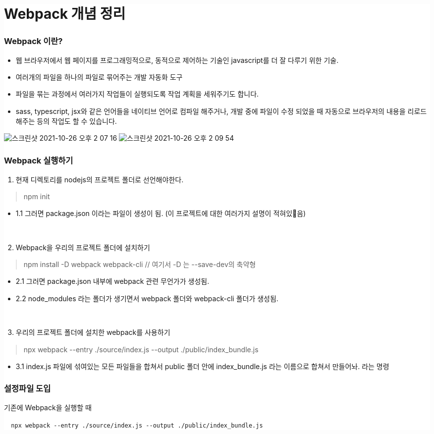 # Webpack 개념 정리


### Webpack 이란?

- 웹 브라우저에서 웹 페이지를 프로그래밍적으로, 동적으로 제어하는 기술인 javascript를 더 잘 다루기 위한 기술.

-  여러개의 파일을 하나의 파일로 묶어주는 개발 자동화 도구

- 파일을 묶는 과정에서 여러가지 작업들이 실행되도록 작업 계획을 세워주기도 합니다.

- sass, typescript, jsx와 같은 언어들을 네이티브 언어로 컴파일 해주거나, 개발 중에 파일이 수정 되었을 때 자동으로 브라우저의 내용을 리로드 해주는 등의 작업도 할 수 있습니다.


<img width="600" alt="스크린샷 2021-10-26 오후 2 07 16" src="https://user-images.githubusercontent.com/87749134/138812475-3094b699-e744-483d-ade8-ac7b7fbe1f21.png">


<img width="600" alt="스크린샷 2021-10-26 오후 2 09 54" src="https://user-images.githubusercontent.com/87749134/138812716-03c86ae4-ff18-4d6d-b93e-8427cc78ccab.png">



### Webpack 실행하기


1. 현재 디렉토리를 nodejs의 프로젝트 폴더로 선언해야한다.

  > npm init

  - 1.1 그러면 package.json 이라는 파일이 생성이 됨. (이 프로젝트에 대한 여러가지 설명이 적혀있음)


<br>  

2. Webpack을 우리의 프로젝트 폴더에 설치하기

  > npm install -D webpack webpack-cli  // 여기서 -D 는 --save-dev의 축약형


  - 2.1 그러면 package.json 내부에 webpack 관련 무언가가 생성됨.

  - 2.2 node_modules 라는 폴더가 생기면서 webpack 폴더와 webpack-cli 폴더가 생성됨.


<br>

3. 우리의 프로젝트 폴더에 설치한 webpack를 사용하기

  > npx webpack --entry ./source/index.js --output ./public/index_bundle.js


  - 3.1 index.js 파일에 섞여있는 모든 파일들을 합쳐서 public 폴더 안에 index_bundle.js 라는 이름으로 합쳐서 만들어놔. 라는 명령  




### 설정파일 도입


기존에 Webpack을 실행할 때  

```
  npx webpack --entry ./source/index.js --output ./public/index_bundle.js
```
